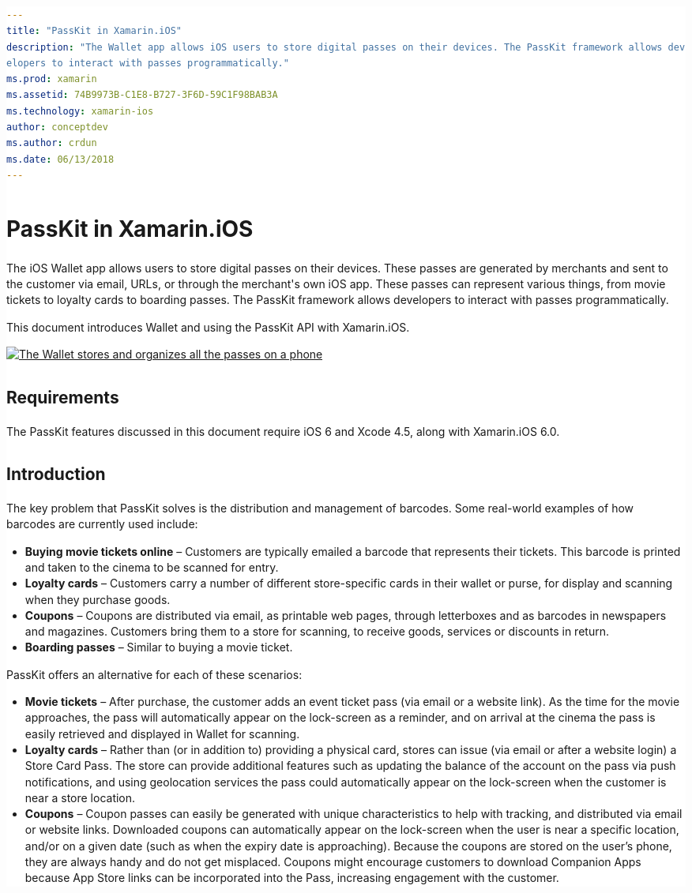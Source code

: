 ```yaml
---
title: "PassKit in Xamarin.iOS"
description: "The Wallet app allows iOS users to store digital passes on their devices. The PassKit framework allows developers to interact with passes programmatically."
ms.prod: xamarin
ms.assetid: 74B9973B-C1E8-B727-3F6D-59C1F98BAB3A
ms.technology: xamarin-ios
author: conceptdev
ms.author: crdun
ms.date: 06/13/2018
---
```


# PassKit in Xamarin.iOS

The iOS Wallet app allows users to store digital passes on their devices.
These passes are generated by merchants and sent to the customer via
email, URLs, or through the merchant's own iOS app. These passes can
represent various things, from movie tickets to loyalty cards to boarding
passes. The PassKit framework allows developers to interact with passes
programmatically.

This document introduces Wallet and using the PassKit API with Xamarin.iOS.

 [![](passkit-images/image1.png "The Wallet stores and organizes all the passes on a phone")](passkit-images/image1.png#lightbox)

## Requirements

The PassKit features discussed in this document require iOS 6 and Xcode
4.5, along with Xamarin.iOS 6.0.

## Introduction

The key problem that PassKit solves is the distribution and management of
barcodes. Some real-world examples of how barcodes are currently used
include:

- **Buying movie tickets online** – Customers are typically emailed a barcode that represents their tickets. This barcode is printed and taken to the cinema to be scanned for entry.
- **Loyalty cards** – Customers carry a number of different store-specific cards in their wallet or purse, for display and scanning when they purchase goods.
- **Coupons** – Coupons are distributed via email, as printable web pages, through letterboxes and as barcodes in newspapers and magazines. Customers bring them to a store for scanning, to receive goods, services or discounts in return.
- **Boarding passes** – Similar to buying a movie ticket.

PassKit offers an alternative for each of these scenarios:

- **Movie tickets** – After purchase, the customer adds an event ticket pass (via email or a website link). As the time for the movie approaches, the pass will automatically appear on the lock-screen as a reminder, and on arrival at the cinema the pass is easily retrieved and displayed in Wallet for scanning.
- **Loyalty cards** – Rather than (or in addition to) providing a physical card, stores can issue (via email or after a website login) a Store Card Pass. The store can provide additional features such as updating the balance of the account on the pass via push notifications, and using geolocation services the pass could automatically appear on the lock-screen when the customer is near a store location.
- **Coupons** – Coupon passes can easily be generated with unique characteristics to help with tracking, and distributed via email or website links. Downloaded coupons can automatically appear on the lock-screen when the user is near a specific location, and/or on a given date (such as when the expiry date is approaching). Because the coupons are stored on the user’s phone, they are always handy and do not get misplaced. Coupons might encourage customers to download Companion Apps because App Store links can be incorporated into the Pass, increasing engagement with the customer.